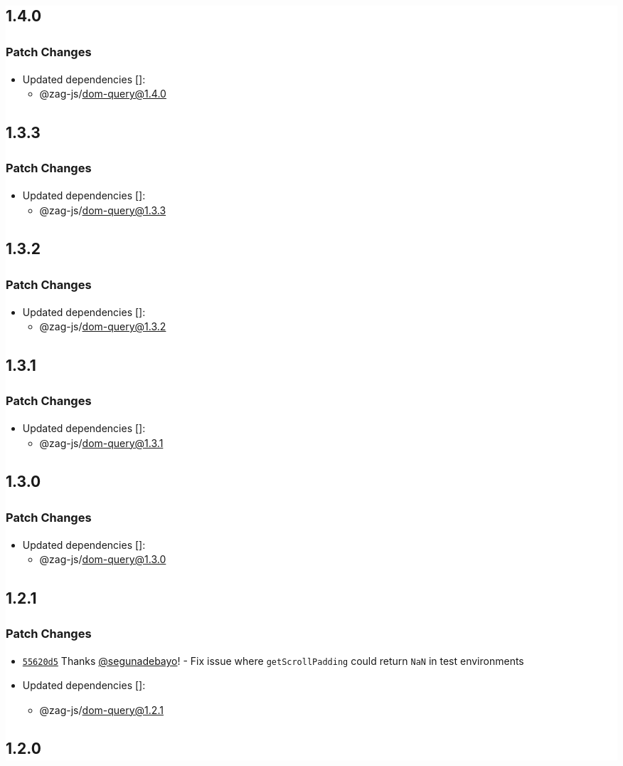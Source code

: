 ## 1.4.0

### Patch Changes

- Updated dependencies []:
  - @zag-js/dom-query@1.4.0

## 1.3.3

### Patch Changes

- Updated dependencies []:
  - @zag-js/dom-query@1.3.3

## 1.3.2

### Patch Changes

- Updated dependencies []:
  - @zag-js/dom-query@1.3.2

## 1.3.1

### Patch Changes

- Updated dependencies []:
  - @zag-js/dom-query@1.3.1

## 1.3.0

### Patch Changes

- Updated dependencies []:
  - @zag-js/dom-query@1.3.0

## 1.2.1

### Patch Changes

- [`55620d5`](https://github.com/chakra-ui/zag/commit/55620d5b37a5504cb77d8d81bf05b1615be1a016) Thanks
  [@segunadebayo](https://github.com/segunadebayo)! - Fix issue where `getScrollPadding` could return `NaN` in test
  environments

- Updated dependencies []:
  - @zag-js/dom-query@1.2.1

## 1.2.0
